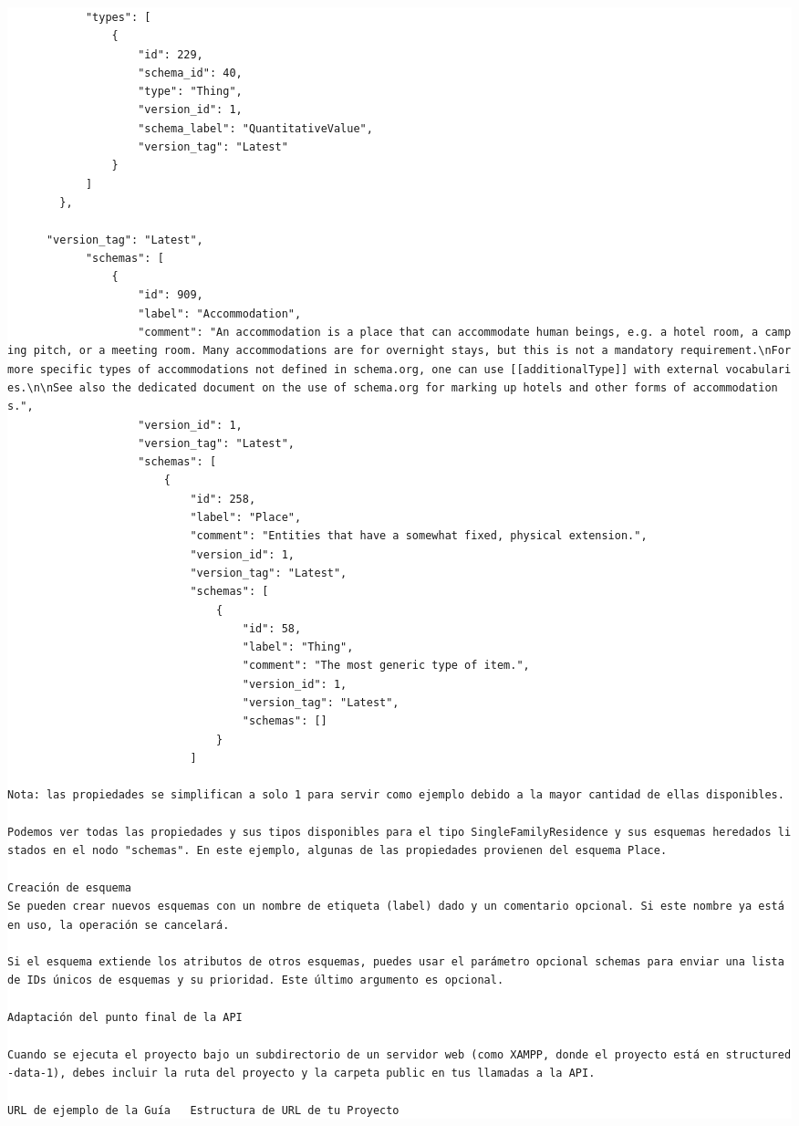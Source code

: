 ```shell
            "types": [
                {
                    "id": 229,
                    "schema_id": 40,
                    "type": "Thing",
                    "version_id": 1,
                    "schema_label": "QuantitativeValue",
                    "version_tag": "Latest"
                }
            ]
        },

      "version_tag": "Latest",
            "schemas": [
                {
                    "id": 909,
                    "label": "Accommodation",
                    "comment": "An accommodation is a place that can accommodate human beings, e.g. a hotel room, a camping pitch, or a meeting room. Many accommodations are for overnight stays, but this is not a mandatory requirement.\nFor more specific types of accommodations not defined in schema.org, one can use [[additionalType]] with external vocabularies.\n\nSee also the dedicated document on the use of schema.org for marking up hotels and other forms of accommodations.",
                    "version_id": 1,
                    "version_tag": "Latest",
                    "schemas": [
                        {
                            "id": 258,
                            "label": "Place",
                            "comment": "Entities that have a somewhat fixed, physical extension.",
                            "version_id": 1,
                            "version_tag": "Latest",
                            "schemas": [
                                {
                                    "id": 58,
                                    "label": "Thing",
                                    "comment": "The most generic type of item.",
                                    "version_id": 1,
                                    "version_tag": "Latest",
                                    "schemas": []
                                }
                            ]
          
Nota: las propiedades se simplifican a solo 1 para servir como ejemplo debido a la mayor cantidad de ellas disponibles.

Podemos ver todas las propiedades y sus tipos disponibles para el tipo SingleFamilyResidence y sus esquemas heredados listados en el nodo "schemas". En este ejemplo, algunas de las propiedades provienen del esquema Place.

Creación de esquema
Se pueden crear nuevos esquemas con un nombre de etiqueta (label) dado y un comentario opcional. Si este nombre ya está en uso, la operación se cancelará.

Si el esquema extiende los atributos de otros esquemas, puedes usar el parámetro opcional schemas para enviar una lista de IDs únicos de esquemas y su prioridad. Este último argumento es opcional.

Adaptación del punto final de la API

Cuando se ejecuta el proyecto bajo un subdirectorio de un servidor web (como XAMPP, donde el proyecto está en structured-data-1), debes incluir la ruta del proyecto y la carpeta public en tus llamadas a la API.

URL de ejemplo de la Guía	Estructura de URL de tu Proyecto
```